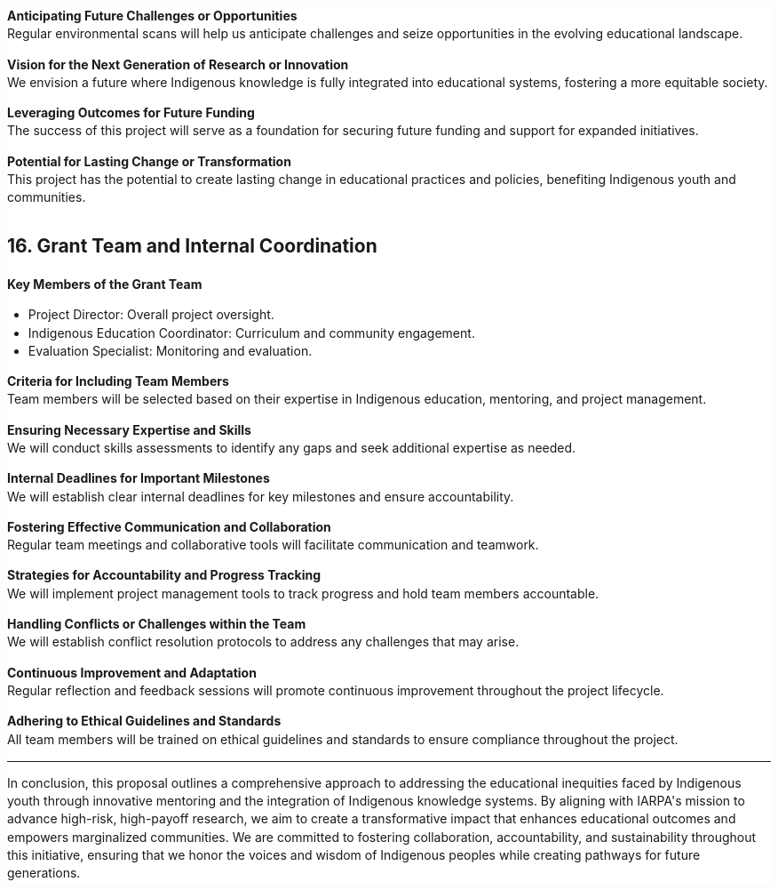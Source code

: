 **Anticipating Future Challenges or Opportunities**  
Regular environmental scans will help us anticipate challenges and seize opportunities in the evolving educational landscape.

**Vision for the Next Generation of Research or Innovation**  
We envision a future where Indigenous knowledge is fully integrated into educational systems, fostering a more equitable society.

**Leveraging Outcomes for Future Funding**  
The success of this project will serve as a foundation for securing future funding and support for expanded initiatives.

**Potential for Lasting Change or Transformation**  
This project has the potential to create lasting change in educational practices and policies, benefiting Indigenous youth and communities.

## 16. Grant Team and Internal Coordination

**Key Members of the Grant Team**  
- Project Director: Overall project oversight.
- Indigenous Education Coordinator: Curriculum and community engagement.
- Evaluation Specialist: Monitoring and evaluation.

**Criteria for Including Team Members**  
Team members will be selected based on their expertise in Indigenous education, mentoring, and project management.

**Ensuring Necessary Expertise and Skills**  
We will conduct skills assessments to identify any gaps and seek additional expertise as needed.

**Internal Deadlines for Important Milestones**  
We will establish clear internal deadlines for key milestones and ensure accountability.

**Fostering Effective Communication and Collaboration**  
Regular team meetings and collaborative tools will facilitate communication and teamwork.

**Strategies for Accountability and Progress Tracking**  
We will implement project management tools to track progress and hold team members accountable.

**Handling Conflicts or Challenges within the Team**  
We will establish conflict resolution protocols to address any challenges that may arise.

**Continuous Improvement and Adaptation**  
Regular reflection and feedback sessions will promote continuous improvement throughout the project lifecycle.

**Adhering to Ethical Guidelines and Standards**  
All team members will be trained on ethical guidelines and standards to ensure compliance throughout the project.

---

In conclusion, this proposal outlines a comprehensive approach to addressing the educational inequities faced by Indigenous youth through innovative mentoring and the integration of Indigenous knowledge systems. By aligning with IARPA's mission to advance high-risk, high-payoff research, we aim to create a transformative impact that enhances educational outcomes and empowers marginalized communities. We are committed to fostering collaboration, accountability, and sustainability throughout this initiative, ensuring that we honor the voices and wisdom of Indigenous peoples while creating pathways for future generations.